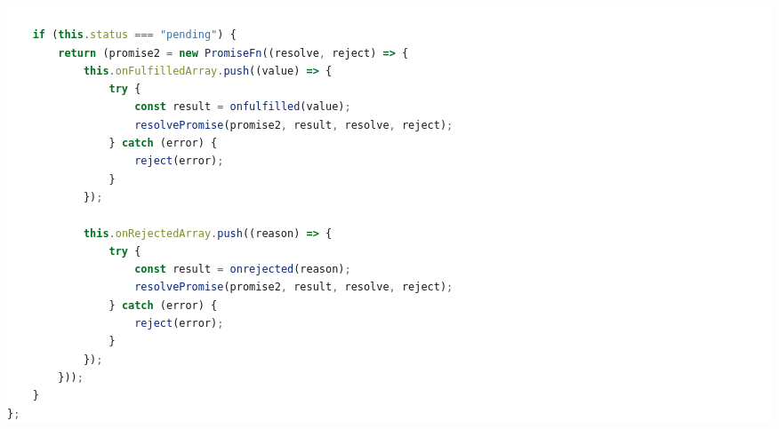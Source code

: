```jsx

	if (this.status === "pending") {
		return (promise2 = new PromiseFn((resolve, reject) => {
			this.onFulfilledArray.push((value) => {
				try {
					const result = onfulfilled(value);
					resolvePromise(promise2, result, resolve, reject);
				} catch (error) {
					reject(error);
				}
			});

			this.onRejectedArray.push((reason) => {
				try {
					const result = onrejected(reason);
					resolvePromise(promise2, result, resolve, reject);
				} catch (error) {
					reject(error);
				}
			});
		}));
	}
};
```